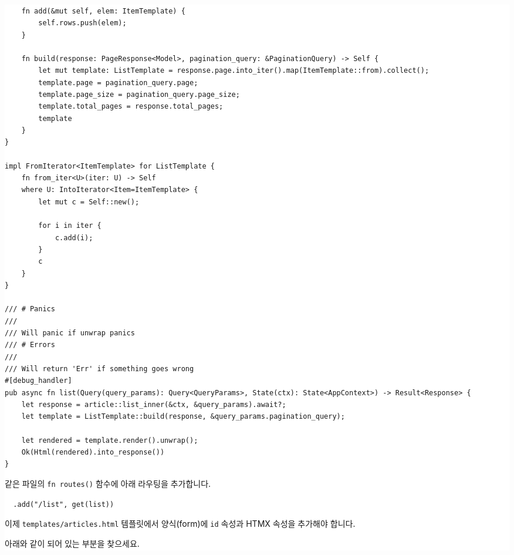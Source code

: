 ```rust:
    fn add(&mut self, elem: ItemTemplate) {
        self.rows.push(elem);
    }
    
    fn build(response: PageResponse<Model>, pagination_query: &PaginationQuery) -> Self {
        let mut template: ListTemplate = response.page.into_iter().map(ItemTemplate::from).collect();
        template.page = pagination_query.page;
        template.page_size = pagination_query.page_size;
        template.total_pages = response.total_pages;
        template
    }
}

impl FromIterator<ItemTemplate> for ListTemplate {
    fn from_iter<U>(iter: U) -> Self
    where U: IntoIterator<Item=ItemTemplate> {
        let mut c = Self::new();

        for i in iter {
            c.add(i);
        }
        c
    }
}

/// # Panics
/// 
/// Will panic if unwrap panics
/// # Errors
///
/// Will return 'Err' if something goes wrong
#[debug_handler]
pub async fn list(Query(query_params): Query<QueryParams>, State(ctx): State<AppContext>) -> Result<Response> {
    let response = article::list_inner(&ctx, &query_params).await?;
    let template = ListTemplate::build(response, &query_params.pagination_query);
    
    let rendered = template.render().unwrap();
    Ok(Html(rendered).into_response())
}
```

같은 파일의 `fn routes()` 함수에 아래 라우팅을 추가합니다.

```rust:
  .add("/list", get(list))
```

이제 `templates/articles.html` 템플릿에서 양식(form)에 `id` 속성과 HTMX 속성을 추가해야 합니다.

아래와 같이 되어 있는 부분을 찾으세요.
